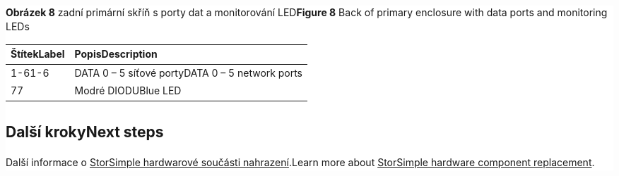 <span data-ttu-id="6773a-301">**Obrázek 8** zadní primární skříň s porty dat a monitorování LED</span><span class="sxs-lookup"><span data-stu-id="6773a-301">**Figure 8** Back of primary enclosure with data ports and monitoring LEDs</span></span>

| <span data-ttu-id="6773a-302">Štítek</span><span class="sxs-lookup"><span data-stu-id="6773a-302">Label</span></span> | <span data-ttu-id="6773a-303">Popis</span><span class="sxs-lookup"><span data-stu-id="6773a-303">Description</span></span> |
|:--- |:--- |
| <span data-ttu-id="6773a-304">1-6</span><span class="sxs-lookup"><span data-stu-id="6773a-304">1-6</span></span> |<span data-ttu-id="6773a-305">DATA 0 – 5 síťové porty</span><span class="sxs-lookup"><span data-stu-id="6773a-305">DATA 0 – 5 network ports</span></span> |
| <span data-ttu-id="6773a-306">7</span><span class="sxs-lookup"><span data-stu-id="6773a-306">7</span></span> |<span data-ttu-id="6773a-307">Modré DIODU</span><span class="sxs-lookup"><span data-stu-id="6773a-307">Blue LED</span></span> |

## <a name="next-steps"></a><span data-ttu-id="6773a-308">Další kroky</span><span class="sxs-lookup"><span data-stu-id="6773a-308">Next steps</span></span>
<span data-ttu-id="6773a-309">Další informace o [StorSimple hardwarové součásti nahrazení](storsimple-hardware-component-replacement.md).</span><span class="sxs-lookup"><span data-stu-id="6773a-309">Learn more about [StorSimple hardware component replacement](storsimple-hardware-component-replacement.md).</span></span>

